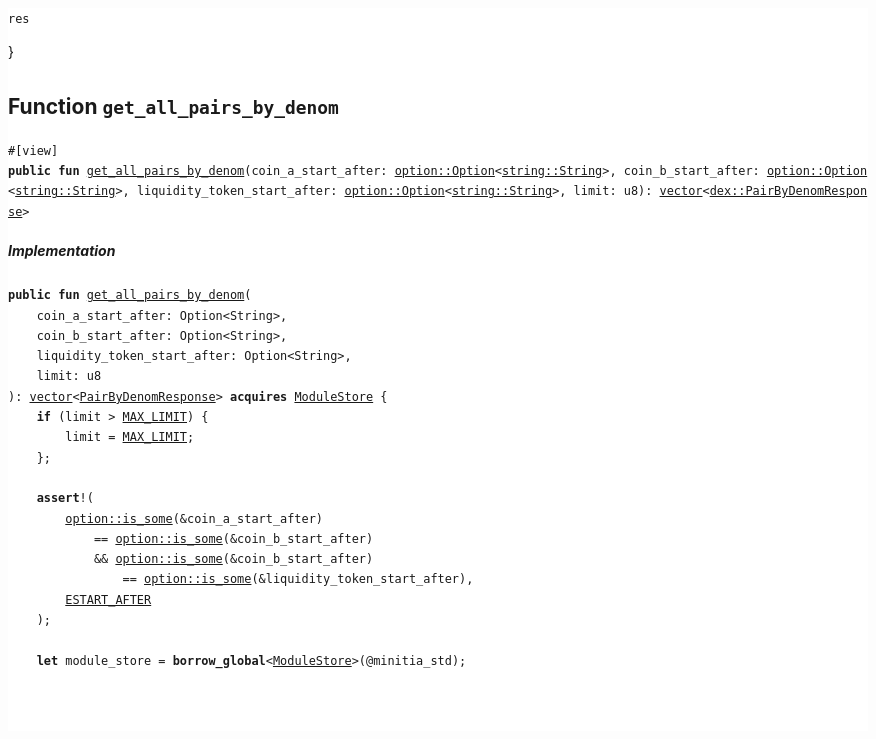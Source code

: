     res
}
</code></pre>



<a id="0x1_dex_get_all_pairs_by_denom"></a>

## Function `get_all_pairs_by_denom`



<pre><code>#[view]
<b>public</b> <b>fun</b> <a href="dex.md#0x1_dex_get_all_pairs_by_denom">get_all_pairs_by_denom</a>(coin_a_start_after: <a href="../../move_nursery/../move_stdlib/doc/option.md#0x1_option_Option">option::Option</a>&lt;<a href="../../move_nursery/../move_stdlib/doc/string.md#0x1_string_String">string::String</a>&gt;, coin_b_start_after: <a href="../../move_nursery/../move_stdlib/doc/option.md#0x1_option_Option">option::Option</a>&lt;<a href="../../move_nursery/../move_stdlib/doc/string.md#0x1_string_String">string::String</a>&gt;, liquidity_token_start_after: <a href="../../move_nursery/../move_stdlib/doc/option.md#0x1_option_Option">option::Option</a>&lt;<a href="../../move_nursery/../move_stdlib/doc/string.md#0x1_string_String">string::String</a>&gt;, limit: u8): <a href="../../move_nursery/../move_stdlib/doc/vector.md#0x1_vector">vector</a>&lt;<a href="dex.md#0x1_dex_PairByDenomResponse">dex::PairByDenomResponse</a>&gt;
</code></pre>



##### Implementation


<pre><code><b>public</b> <b>fun</b> <a href="dex.md#0x1_dex_get_all_pairs_by_denom">get_all_pairs_by_denom</a>(
    coin_a_start_after: Option&lt;String&gt;,
    coin_b_start_after: Option&lt;String&gt;,
    liquidity_token_start_after: Option&lt;String&gt;,
    limit: u8
): <a href="../../move_nursery/../move_stdlib/doc/vector.md#0x1_vector">vector</a>&lt;<a href="dex.md#0x1_dex_PairByDenomResponse">PairByDenomResponse</a>&gt; <b>acquires</b> <a href="dex.md#0x1_dex_ModuleStore">ModuleStore</a> {
    <b>if</b> (limit &gt; <a href="dex.md#0x1_dex_MAX_LIMIT">MAX_LIMIT</a>) {
        limit = <a href="dex.md#0x1_dex_MAX_LIMIT">MAX_LIMIT</a>;
    };

    <b>assert</b>!(
        <a href="../../move_nursery/../move_stdlib/doc/option.md#0x1_option_is_some">option::is_some</a>(&coin_a_start_after)
            == <a href="../../move_nursery/../move_stdlib/doc/option.md#0x1_option_is_some">option::is_some</a>(&coin_b_start_after)
            && <a href="../../move_nursery/../move_stdlib/doc/option.md#0x1_option_is_some">option::is_some</a>(&coin_b_start_after)
                == <a href="../../move_nursery/../move_stdlib/doc/option.md#0x1_option_is_some">option::is_some</a>(&liquidity_token_start_after),
        <a href="dex.md#0x1_dex_ESTART_AFTER">ESTART_AFTER</a>
    );

    <b>let</b> module_store = <b>borrow_global</b>&lt;<a href="dex.md#0x1_dex_ModuleStore">ModuleStore</a>&gt;(@minitia_std);
